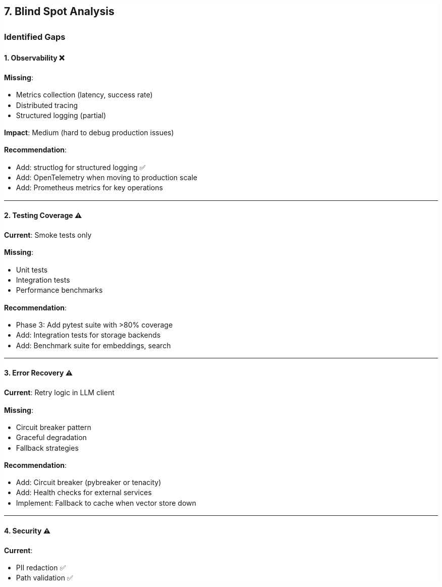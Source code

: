 
## 7. Blind Spot Analysis

### Identified Gaps

#### 1. Observability ❌

**Missing**:
- Metrics collection (latency, success rate)
- Distributed tracing
- Structured logging (partial)

**Impact**: Medium (hard to debug production issues)

**Recommendation**:
- Add: structlog for structured logging ✅
- Add: OpenTelemetry when moving to production scale
- Add: Prometheus metrics for key operations

---

#### 2. Testing Coverage ⚠️

**Current**: Smoke tests only

**Missing**:
- Unit tests
- Integration tests
- Performance benchmarks

**Recommendation**:
- Phase 3: Add pytest suite with >80% coverage
- Add: Integration tests for storage backends
- Add: Benchmark suite for embeddings, search

---

#### 3. Error Recovery ⚠️

**Current**: Retry logic in LLM client

**Missing**:
- Circuit breaker pattern
- Graceful degradation
- Fallback strategies

**Recommendation**:
- Add: Circuit breaker (pybreaker or tenacity)
- Add: Health checks for external services
- Implement: Fallback to cache when vector store down

---

#### 4. Security ⚠️

**Current**:
- PII redaction ✅
- Path validation ✅
